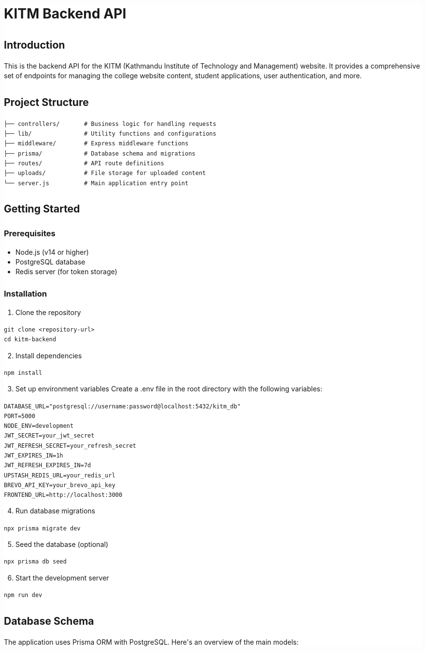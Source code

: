 # KITM Backend API
## Introduction
This is the backend API for the KITM (Kathmandu Institute of Technology and Management) website. It provides a comprehensive set of endpoints for managing the college website content, student applications, user authentication, and more.

## Project Structure
```
├── controllers/       # Business logic for handling requests
├── lib/               # Utility functions and configurations
├── middleware/        # Express middleware functions
├── prisma/            # Database schema and migrations
├── routes/            # API route definitions
├── uploads/           # File storage for uploaded content
└── server.js          # Main application entry point
```
## Getting Started
### Prerequisites
- Node.js (v14 or higher)
- PostgreSQL database
- Redis server (for token storage)
### Installation
1. Clone the repository
```
git clone <repository-url>
cd kitm-backend
```
2. Install dependencies
```
npm install
```
3. Set up environment variables
   Create a .env file in the root directory with the following variables:
```
DATABASE_URL="postgresql://username:password@localhost:5432/kitm_db"
PORT=5000
NODE_ENV=development
JWT_SECRET=your_jwt_secret
JWT_REFRESH_SECRET=your_refresh_secret
JWT_EXPIRES_IN=1h
JWT_REFRESH_EXPIRES_IN=7d
UPSTASH_REDIS_URL=your_redis_url
BREVO_API_KEY=your_brevo_api_key
FRONTEND_URL=http://localhost:3000
```
4. Run database migrations
```
npx prisma migrate dev
```
5. Seed the database (optional)
```
npx prisma db seed
```
6. Start the development server
```
npm run dev
```
## Database Schema
The application uses Prisma ORM with PostgreSQL. Here's an overview of the main models:
